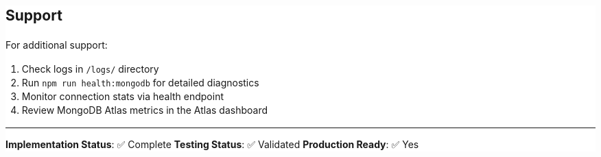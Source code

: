 ## Support

For additional support:
1. Check logs in `/logs/` directory
2. Run `npm run health:mongodb` for detailed diagnostics
3. Monitor connection stats via health endpoint
4. Review MongoDB Atlas metrics in the Atlas dashboard

---

**Implementation Status**: ✅ Complete
**Testing Status**: ✅ Validated
**Production Ready**: ✅ Yes